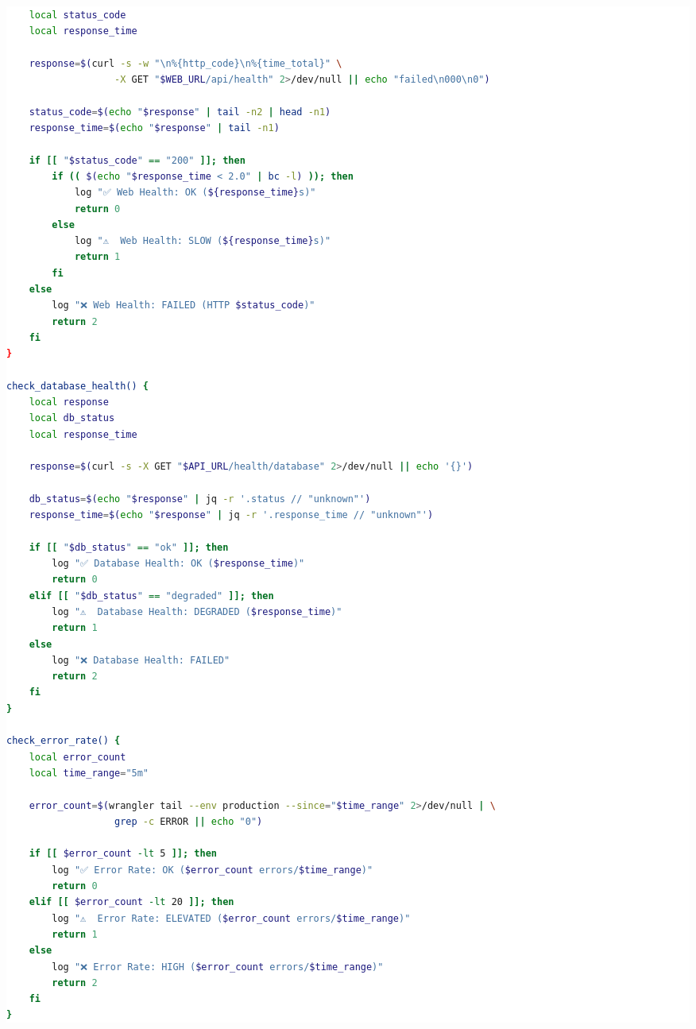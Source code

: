 ```bash
    local status_code
    local response_time
    
    response=$(curl -s -w "\n%{http_code}\n%{time_total}" \
                   -X GET "$WEB_URL/api/health" 2>/dev/null || echo "failed\n000\n0")
    
    status_code=$(echo "$response" | tail -n2 | head -n1)
    response_time=$(echo "$response" | tail -n1)
    
    if [[ "$status_code" == "200" ]]; then
        if (( $(echo "$response_time < 2.0" | bc -l) )); then
            log "✅ Web Health: OK (${response_time}s)"
            return 0
        else
            log "⚠️  Web Health: SLOW (${response_time}s)"
            return 1
        fi
    else
        log "❌ Web Health: FAILED (HTTP $status_code)"
        return 2
    fi
}

check_database_health() {
    local response
    local db_status
    local response_time
    
    response=$(curl -s -X GET "$API_URL/health/database" 2>/dev/null || echo '{}')
    
    db_status=$(echo "$response" | jq -r '.status // "unknown"')
    response_time=$(echo "$response" | jq -r '.response_time // "unknown"')
    
    if [[ "$db_status" == "ok" ]]; then
        log "✅ Database Health: OK ($response_time)"
        return 0
    elif [[ "$db_status" == "degraded" ]]; then
        log "⚠️  Database Health: DEGRADED ($response_time)"
        return 1
    else
        log "❌ Database Health: FAILED"
        return 2
    fi
}

check_error_rate() {
    local error_count
    local time_range="5m"
    
    error_count=$(wrangler tail --env production --since="$time_range" 2>/dev/null | \
                   grep -c ERROR || echo "0")
    
    if [[ $error_count -lt 5 ]]; then
        log "✅ Error Rate: OK ($error_count errors/$time_range)"
        return 0
    elif [[ $error_count -lt 20 ]]; then
        log "⚠️  Error Rate: ELEVATED ($error_count errors/$time_range)"
        return 1
    else
        log "❌ Error Rate: HIGH ($error_count errors/$time_range)"
        return 2
    fi
}
```